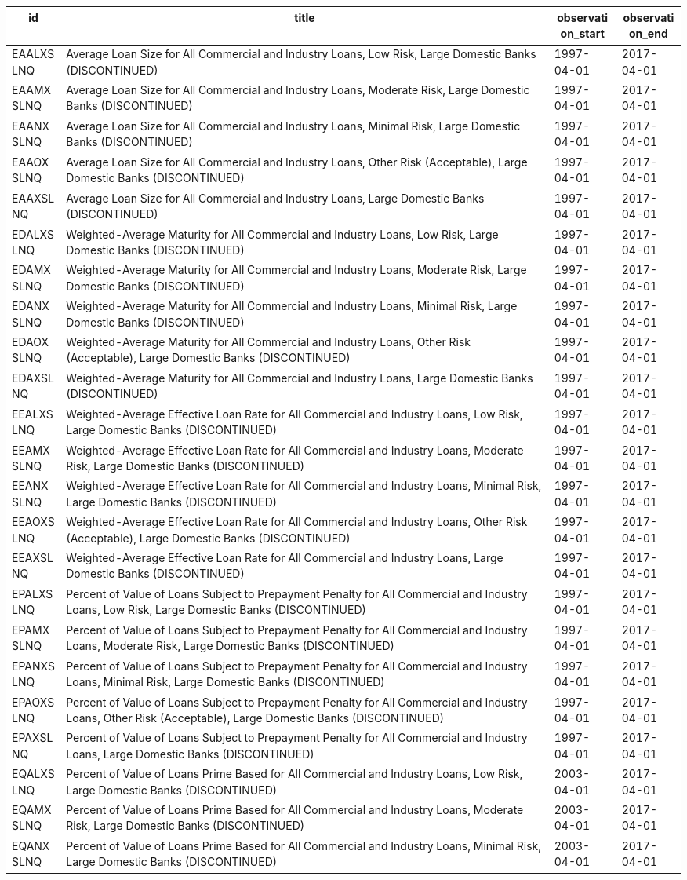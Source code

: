 | id        | title                                                                                                                                                                        | observation_start   | observation_end   |
|-----------|------------------------------------------------------------------------------------------------------------------------------------------------------------------------------|---------------------|-------------------|
| EAALXSLNQ | Average Loan Size for All Commercial and Industry Loans, Low Risk, Large Domestic Banks (DISCONTINUED)                                                                       | 1997-04-01          | 2017-04-01        |
| EAAMXSLNQ | Average Loan Size for All Commercial and Industry Loans, Moderate Risk, Large Domestic Banks (DISCONTINUED)                                                                  | 1997-04-01          | 2017-04-01        |
| EAANXSLNQ | Average Loan Size for All Commercial and Industry Loans, Minimal Risk, Large Domestic Banks (DISCONTINUED)                                                                   | 1997-04-01          | 2017-04-01        |
| EAAOXSLNQ | Average Loan Size for All Commercial and Industry Loans, Other Risk (Acceptable), Large Domestic Banks (DISCONTINUED)                                                        | 1997-04-01          | 2017-04-01        |
| EAAXSLNQ  | Average Loan Size for All Commercial and Industry Loans, Large Domestic Banks (DISCONTINUED)                                                                                 | 1997-04-01          | 2017-04-01        |
| EDALXSLNQ | Weighted-Average Maturity for All Commercial and Industry Loans, Low Risk, Large Domestic Banks (DISCONTINUED)                                                               | 1997-04-01          | 2017-04-01        |
| EDAMXSLNQ | Weighted-Average Maturity for All Commercial and Industry Loans, Moderate Risk, Large Domestic Banks (DISCONTINUED)                                                          | 1997-04-01          | 2017-04-01        |
| EDANXSLNQ | Weighted-Average Maturity for All Commercial and Industry Loans, Minimal Risk, Large Domestic Banks (DISCONTINUED)                                                           | 1997-04-01          | 2017-04-01        |
| EDAOXSLNQ | Weighted-Average Maturity for All Commercial and Industry Loans, Other Risk (Acceptable), Large Domestic Banks (DISCONTINUED)                                                | 1997-04-01          | 2017-04-01        |
| EDAXSLNQ  | Weighted-Average Maturity for All Commercial and Industry Loans, Large Domestic Banks (DISCONTINUED)                                                                         | 1997-04-01          | 2017-04-01        |
| EEALXSLNQ | Weighted-Average Effective Loan Rate for All Commercial and Industry Loans, Low Risk, Large Domestic Banks (DISCONTINUED)                                                    | 1997-04-01          | 2017-04-01        |
| EEAMXSLNQ | Weighted-Average Effective Loan Rate for All Commercial and Industry Loans, Moderate Risk, Large Domestic Banks (DISCONTINUED)                                               | 1997-04-01          | 2017-04-01        |
| EEANXSLNQ | Weighted-Average Effective Loan Rate for All Commercial and Industry Loans, Minimal Risk, Large Domestic Banks (DISCONTINUED)                                                | 1997-04-01          | 2017-04-01        |
| EEAOXSLNQ | Weighted-Average Effective Loan Rate for All Commercial and Industry Loans, Other Risk (Acceptable), Large Domestic Banks (DISCONTINUED)                                     | 1997-04-01          | 2017-04-01        |
| EEAXSLNQ  | Weighted-Average Effective Loan Rate for All Commercial and Industry Loans, Large Domestic Banks (DISCONTINUED)                                                              | 1997-04-01          | 2017-04-01        |
| EPALXSLNQ | Percent of Value of Loans Subject to Prepayment Penalty for All Commercial and Industry Loans, Low Risk, Large Domestic Banks (DISCONTINUED)                                 | 1997-04-01          | 2017-04-01        |
| EPAMXSLNQ | Percent of Value of Loans Subject to Prepayment Penalty for All Commercial and Industry Loans, Moderate Risk, Large Domestic Banks (DISCONTINUED)                            | 1997-04-01          | 2017-04-01        |
| EPANXSLNQ | Percent of Value of Loans Subject to Prepayment Penalty for All Commercial and Industry Loans, Minimal Risk, Large Domestic Banks (DISCONTINUED)                             | 1997-04-01          | 2017-04-01        |
| EPAOXSLNQ | Percent of Value of Loans Subject to Prepayment Penalty for All Commercial and Industry Loans, Other Risk (Acceptable), Large Domestic Banks (DISCONTINUED)                  | 1997-04-01          | 2017-04-01        |
| EPAXSLNQ  | Percent of Value of Loans Subject to Prepayment Penalty for All Commercial and Industry Loans, Large Domestic Banks (DISCONTINUED)                                           | 1997-04-01          | 2017-04-01        |
| EQALXSLNQ | Percent of Value of Loans Prime Based for All Commercial and Industry Loans, Low Risk, Large Domestic Banks (DISCONTINUED)                                                   | 2003-04-01          | 2017-04-01        |
| EQAMXSLNQ | Percent of Value of Loans Prime Based for All Commercial and Industry Loans, Moderate Risk, Large Domestic Banks (DISCONTINUED)                                              | 2003-04-01          | 2017-04-01        |
| EQANXSLNQ | Percent of Value of Loans Prime Based for All Commercial and Industry Loans, Minimal Risk, Large Domestic Banks (DISCONTINUED)                                               | 2003-04-01          | 2017-04-01        |
